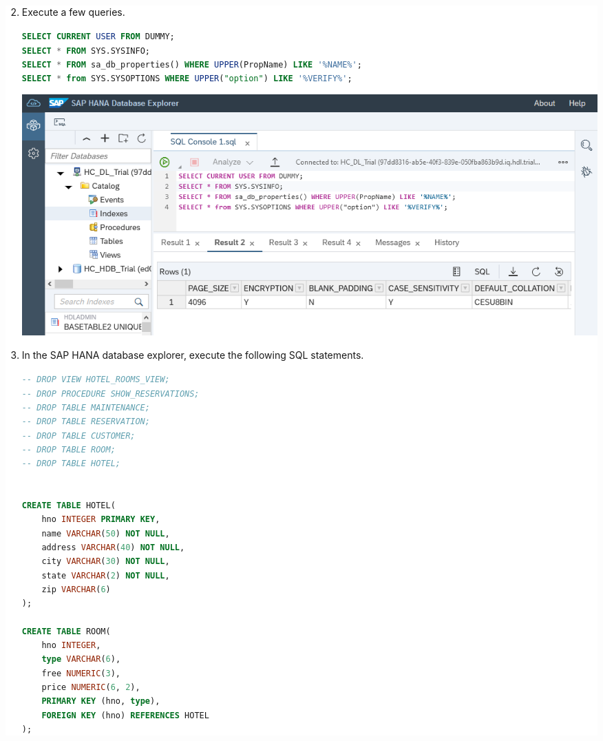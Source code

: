 2. Execute a few queries.

    ```SQL
    SELECT CURRENT USER FROM DUMMY;
    SELECT * FROM SYS.SYSINFO;
    SELECT * FROM sa_db_properties() WHERE UPPER(PropName) LIKE '%NAME%';
    SELECT * from SYS.SYSOPTIONS WHERE UPPER("option") LIKE '%VERIFY%';
    ```

    ![SAP HANA database explorer](dbx-query.png)


3. In the SAP HANA database explorer, execute the following SQL statements.

    ```SQL
    -- DROP VIEW HOTEL_ROOMS_VIEW;
    -- DROP PROCEDURE SHOW_RESERVATIONS;
    -- DROP TABLE MAINTENANCE;
    -- DROP TABLE RESERVATION;
    -- DROP TABLE CUSTOMER;
    -- DROP TABLE ROOM;
    -- DROP TABLE HOTEL;


    CREATE TABLE HOTEL(
        hno INTEGER PRIMARY KEY,
        name VARCHAR(50) NOT NULL,
        address VARCHAR(40) NOT NULL,
        city VARCHAR(30) NOT NULL,
        state VARCHAR(2) NOT NULL,
        zip VARCHAR(6)
    );

    CREATE TABLE ROOM(
        hno INTEGER,
        type VARCHAR(6),
        free NUMERIC(3),
        price NUMERIC(6, 2),
        PRIMARY KEY (hno, type),
        FOREIGN KEY (hno) REFERENCES HOTEL
    );
